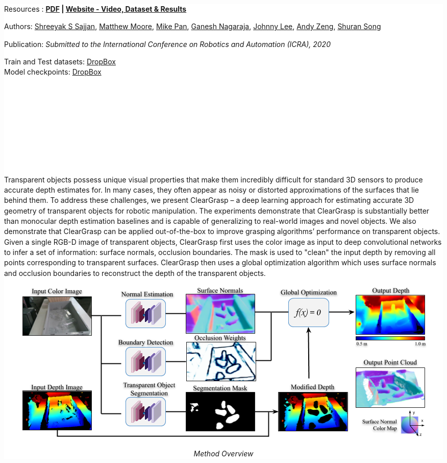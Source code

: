 Resources : <b> [PDF](https://arxiv.org/abs/1910.02550) | [Website - Video, Dataset & Results](https://sites.google.com/view/cleargrasp) </b>

Authors: [Shreeyak S Sajjan](https://www.linkedin.com/in/shreeyak-sajjan/), [Matthew Moore](https://www.linkedin.com/in/matthewpaulmoore/), [Mike Pan](https://www.linkedin.com/in/panmike/), [Ganesh Nagaraja](https://www.linkedin.com/in/ganesh-nagaraja/), [Johnny Lee](http://johnnylee.net/), [Andy Zeng](http://andyzeng.github.io/), [Shuran Song](https://shurans.github.io/index.html)

Publication: <i> Submitted to the International Conference on Robotics and Automation (ICRA), 2020 </i>

Train and Test datasets: [DropBox](https://www.dropbox.com/sh/mly4daqrimdnfem/AACjZ6_e2kO5-7E0QVTNBFn1a?dl=0)  
Model checkpoints: [DropBox](https://www.dropbox.com/sh/y79twz0c1pz01rt/AAD2jy2_9ZF0x8oZokBa0cs_a?dl=0)

</br></br></br></br></br></br></br></br>

Transparent objects possess unique visual properties that make them incredibly difficult for standard 3D sensors to produce accurate depth estimates for. In many cases, they often appear as
noisy or distorted approximations of the surfaces that lie behind them. To address these challenges, we present ClearGrasp – a
deep learning approach for estimating accurate 3D geometry of transparent objects for robotic manipulation.
The experiments demonstrate that ClearGrasp is substantially better than monocular depth estimation baselines and is capable of generalizing to real-world images and novel objects. We also demonstrate that ClearGrasp can be applied out-of-the-box to improve grasping algorithms’ performance on transparent objects.  
Given a single RGB-D image of transparent objects, ClearGrasp first uses the color image as input to deep convolutional networks to infer a set of information: surface normals, occlusion boundaries. The mask is used to "clean" the input depth by removing all points corresponding to transparent surfaces. ClearGrasp then uses a global optimization algorithm which uses surface normals and occlusion boundaries to reconstruct the depth of the transparent objects.


<p align="center"> 
    <img src="data/readme_images/cleargrasp_approach_overview.png" alt="pipeline">  
</p>
<p align="center"> 
    <i>Method Overview</i>  
</p>
